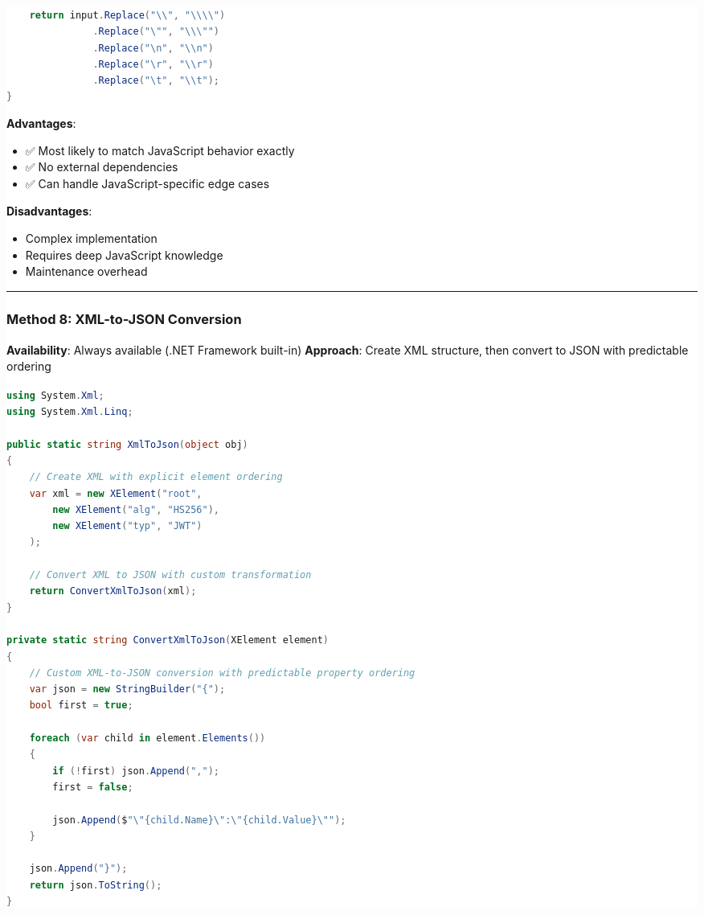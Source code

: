 ```csharp
    return input.Replace("\\", "\\\\")
               .Replace("\"", "\\\"")
               .Replace("\n", "\\n")
               .Replace("\r", "\\r")
               .Replace("\t", "\\t");
}
```

**Advantages**:
- ✅ Most likely to match JavaScript behavior exactly
- ✅ No external dependencies
- ✅ Can handle JavaScript-specific edge cases

**Disadvantages**:
- Complex implementation
- Requires deep JavaScript knowledge
- Maintenance overhead

---

### **Method 8: XML-to-JSON Conversion**

**Availability**: Always available (.NET Framework built-in)
**Approach**: Create XML structure, then convert to JSON with predictable ordering

```csharp
using System.Xml;
using System.Xml.Linq;

public static string XmlToJson(object obj)
{
    // Create XML with explicit element ordering
    var xml = new XElement("root",
        new XElement("alg", "HS256"),
        new XElement("typ", "JWT")
    );
    
    // Convert XML to JSON with custom transformation
    return ConvertXmlToJson(xml);
}

private static string ConvertXmlToJson(XElement element)
{
    // Custom XML-to-JSON conversion with predictable property ordering
    var json = new StringBuilder("{");
    bool first = true;
    
    foreach (var child in element.Elements())
    {
        if (!first) json.Append(",");
        first = false;
        
        json.Append($"\"{child.Name}\":\"{child.Value}\"");
    }
    
    json.Append("}");
    return json.ToString();
}
```
